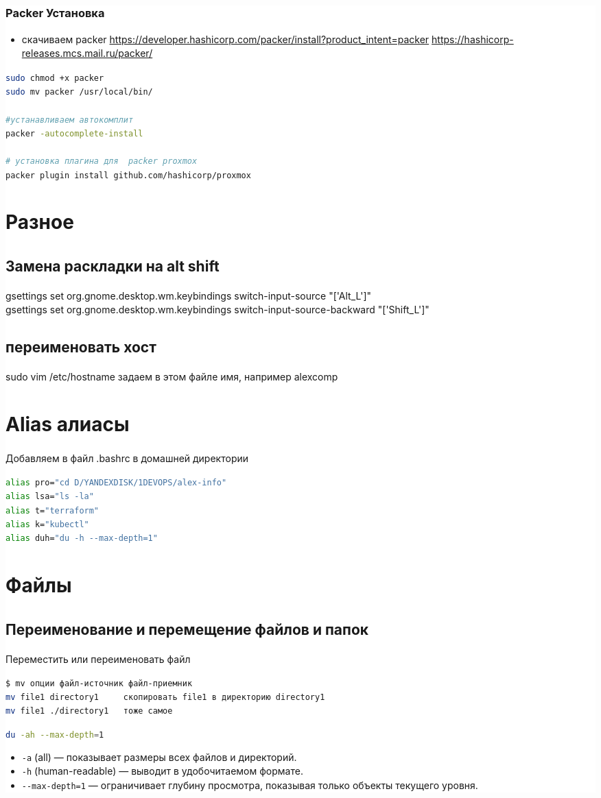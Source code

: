 
### Packer Установка
+ скачиваем packer
 https://developer.hashicorp.com/packer/install?product_intent=packer
 https://hashicorp-releases.mcs.mail.ru/packer/

```bash
sudo chmod +x packer
sudo mv packer /usr/local/bin/

#устанавливаем автокомплит
packer -autocomplete-install 

# установка плагина для  packer proxmox 
packer plugin install github.com/hashicorp/proxmox
```
  
  
# Разное

## Замена раскладки на alt shift
gsettings set org.gnome.desktop.wm.keybindings switch-input-source "['<Shift>Alt_L']"  
gsettings set org.gnome.desktop.wm.keybindings switch-input-source-backward "['<Alt>Shift_L']"  
  
## переименовать хост  
sudo vim /etc/hostname 	задаем в этом файле имя, например alexcomp  

# Alias алиасы
Добавляем в файл .bashrc в домашней директории
```bash
alias pro="cd D/YANDEXDISK/1DEVOPS/alex-info"
alias lsa="ls -la"
alias t="terraform"
alias k="kubectl"
alias duh="du -h --max-depth=1"
```

# Файлы 
## Переименование и перемещение файлов и папок
Переместить или переименовать файл  
```bash
$ mv опции файл-источник файл-приемник  
mv file1 directory1 	скопировать file1 в директорию directory1  
mv file1 ./directory1 	тоже самое  
```


```bash
du -ah --max-depth=1
```
- `-a` (all) — показывает размеры всех файлов и директорий.
- `-h` (human-readable) — выводит в удобочитаемом формате.
- `--max-depth=1` — ограничивает глубину просмотра, показывая только объекты текущего уровня.
